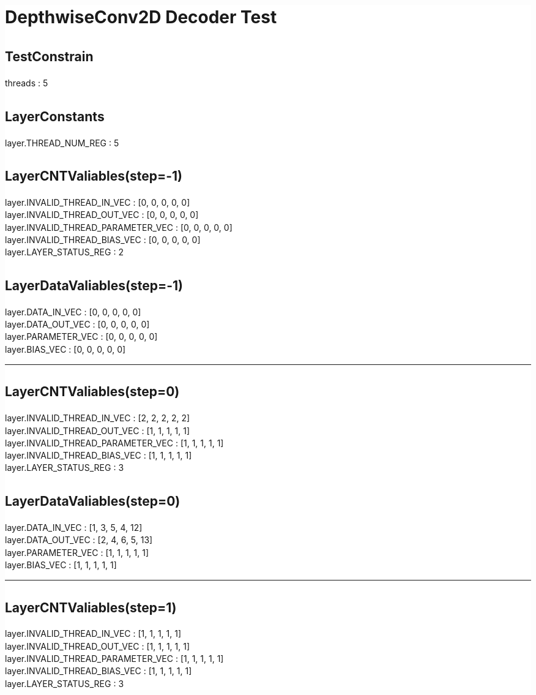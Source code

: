# DepthwiseConv2D Decoder Test  

## TestConstrain  

threads : 5  

## LayerConstants  

layer.THREAD_NUM_REG : 5  

## LayerCNTValiables(step=-1)  

layer.INVALID_THREAD_IN_VEC : [0, 0, 0, 0, 0]  
layer.INVALID_THREAD_OUT_VEC : [0, 0, 0, 0, 0]  
layer.INVALID_THREAD_PARAMETER_VEC : [0, 0, 0, 0, 0]  
layer.INVALID_THREAD_BIAS_VEC : [0, 0, 0, 0, 0]  
layer.LAYER_STATUS_REG : 2  

## LayerDataValiables(step=-1)  

layer.DATA_IN_VEC : [0, 0, 0, 0, 0]  
layer.DATA_OUT_VEC : [0, 0, 0, 0, 0]  
layer.PARAMETER_VEC : [0, 0, 0, 0, 0]  
layer.BIAS_VEC : [0, 0, 0, 0, 0]  

***

## LayerCNTValiables(step=0)  

layer.INVALID_THREAD_IN_VEC : [2, 2, 2, 2, 2]  
layer.INVALID_THREAD_OUT_VEC : [1, 1, 1, 1, 1]  
layer.INVALID_THREAD_PARAMETER_VEC : [1, 1, 1, 1, 1]  
layer.INVALID_THREAD_BIAS_VEC : [1, 1, 1, 1, 1]  
layer.LAYER_STATUS_REG : 3  

## LayerDataValiables(step=0)  

layer.DATA_IN_VEC : [1, 3, 5, 4, 12]  
layer.DATA_OUT_VEC : [2, 4, 6, 5, 13]  
layer.PARAMETER_VEC : [1, 1, 1, 1, 1]  
layer.BIAS_VEC : [1, 1, 1, 1, 1]  

***

## LayerCNTValiables(step=1)  

layer.INVALID_THREAD_IN_VEC : [1, 1, 1, 1, 1]  
layer.INVALID_THREAD_OUT_VEC : [1, 1, 1, 1, 1]  
layer.INVALID_THREAD_PARAMETER_VEC : [1, 1, 1, 1, 1]  
layer.INVALID_THREAD_BIAS_VEC : [1, 1, 1, 1, 1]  
layer.LAYER_STATUS_REG : 3  
